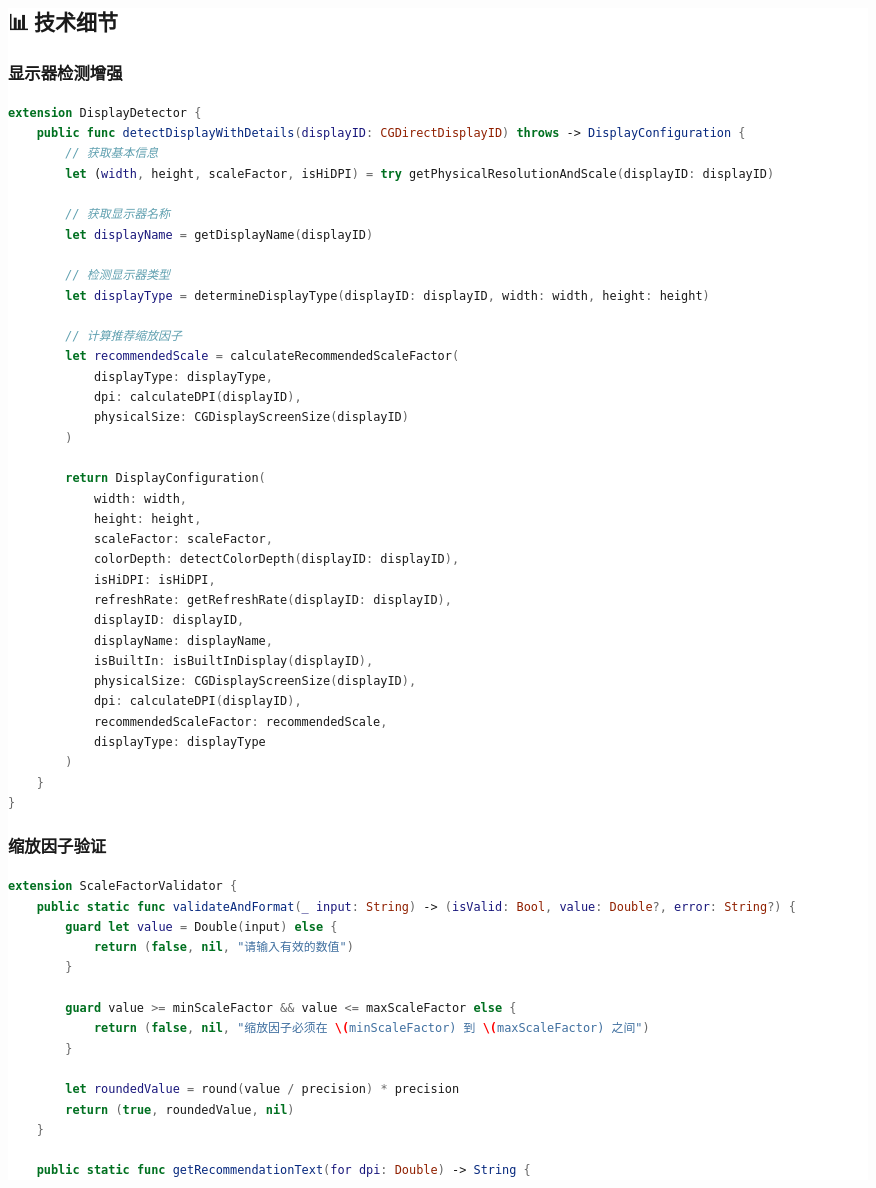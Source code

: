 ## 📊 技术细节

### 显示器检测增强

```swift
extension DisplayDetector {
    public func detectDisplayWithDetails(displayID: CGDirectDisplayID) throws -> DisplayConfiguration {
        // 获取基本信息
        let (width, height, scaleFactor, isHiDPI) = try getPhysicalResolutionAndScale(displayID: displayID)
        
        // 获取显示器名称
        let displayName = getDisplayName(displayID)
        
        // 检测显示器类型
        let displayType = determineDisplayType(displayID: displayID, width: width, height: height)
        
        // 计算推荐缩放因子
        let recommendedScale = calculateRecommendedScaleFactor(
            displayType: displayType,
            dpi: calculateDPI(displayID),
            physicalSize: CGDisplayScreenSize(displayID)
        )
        
        return DisplayConfiguration(
            width: width,
            height: height,
            scaleFactor: scaleFactor,
            colorDepth: detectColorDepth(displayID: displayID),
            isHiDPI: isHiDPI,
            refreshRate: getRefreshRate(displayID: displayID),
            displayID: displayID,
            displayName: displayName,
            isBuiltIn: isBuiltInDisplay(displayID),
            physicalSize: CGDisplayScreenSize(displayID),
            dpi: calculateDPI(displayID),
            recommendedScaleFactor: recommendedScale,
            displayType: displayType
        )
    }
}
```

### 缩放因子验证

```swift
extension ScaleFactorValidator {
    public static func validateAndFormat(_ input: String) -> (isValid: Bool, value: Double?, error: String?) {
        guard let value = Double(input) else {
            return (false, nil, "请输入有效的数值")
        }
        
        guard value >= minScaleFactor && value <= maxScaleFactor else {
            return (false, nil, "缩放因子必须在 \(minScaleFactor) 到 \(maxScaleFactor) 之间")
        }
        
        let roundedValue = round(value / precision) * precision
        return (true, roundedValue, nil)
    }
    
    public static func getRecommendationText(for dpi: Double) -> String {
```